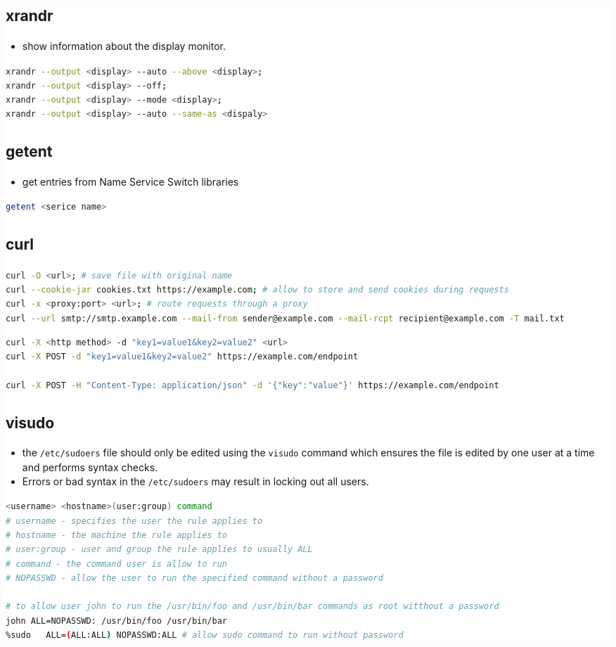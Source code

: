 ## xrandr
- show information about the display monitor.
```bash
xrandr --output <display> --auto --above <display>;
xrandr --output <display> --off;
xrandr --output <display> --mode <display>;
xrandr --output <display> --auto --same-as <dispaly>
```

## getent
- get entries from Name Service Switch libraries
```bash
getent <serice name>
```

## curl
```bash
curl -O <url>; # save file with original name  
curl --cookie-jar cookies.txt https://example.com; # allow to store and send cookies during requests
curl -x <proxy:port> <url>; # route requests through a proxy
curl --url smtp://smtp.example.com --mail-from sender@example.com --mail-rcpt recipient@example.com -T mail.txt
```

```bash
curl -X <http method> -d "key1=value1&key2=value2" <url> 
curl -X POST -d "key1=value1&key2=value2" https://example.com/endpoint

curl -X POST -H "Content-Type: application/json" -d '{"key":"value"}' https://example.com/endpoint

```

## visudo
- the `/etc/sudoers` file should only be edited using the `visudo` command which ensures the file is edited by one user at a time and performs syntax checks.
- Errors or bad syntax in the `/etc/sudoers` may result in locking out all users.

```bash
<username> <hostname>(user:group) command
# username - specifies the user the rule applies to
# hostname - the machine the rule applies to
# user:group - user and group the rule applies to usually ALL
# command - the command user is allow to run
# NOPASSWD - allow the user to run the specified command without a password

# to allow user john to run the /usr/bin/foo and /usr/bin/bar commands as root witthout a password
john ALL=NOPASSWD: /usr/bin/foo /usr/bin/bar
%sudo	ALL=(ALL:ALL) NOPASSWD:ALL # allow sudo command to run without password
```
